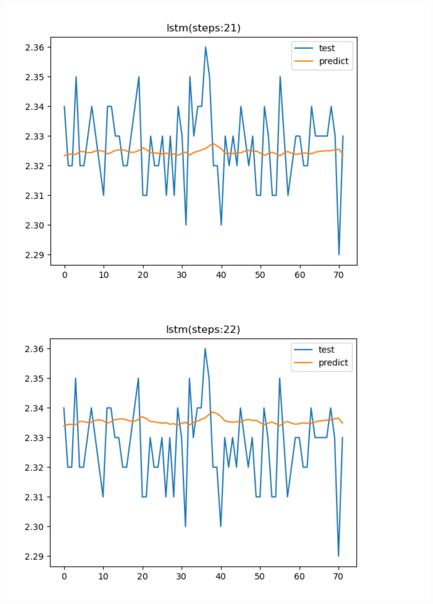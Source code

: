 ![image-20230517101129951](趋势预测报告1.assets/image-20230517101129951.png)

![image-20230517101140413](趋势预测报告1.assets/image-20230517101140413.png)
